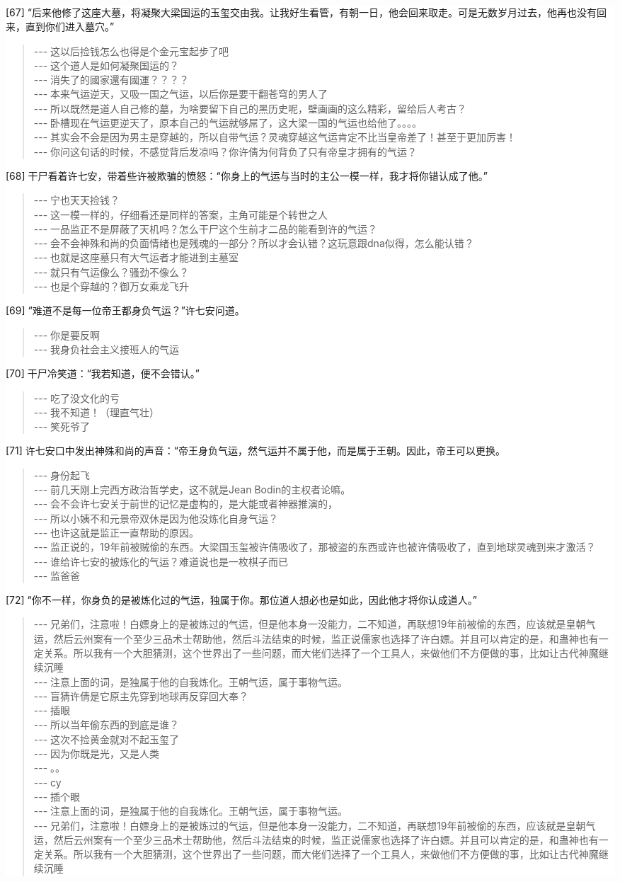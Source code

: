 [67] “后来他修了这座大墓，将凝聚大梁国运的玉玺交由我。让我好生看管，有朝一日，他会回来取走。可是无数岁月过去，他再也没有回来，直到你们进入墓穴。”
>--- 这以后捡钱怎么也得是个金元宝起步了吧<br>
>--- 这个道人是如何凝聚国运的？<br>
>--- 消失了的國家還有國運？？？？<br>
>--- 本来气运逆天，又吸一国之气运，以后你是要干翻苍穹的男人了<br>
>--- 所以既然是道人自己修的墓，为啥要留下自己的黑历史呢，壁画画的这么精彩，留给后人考古？<br>
>--- 卧槽现在气运更逆天了，原本自己的气运就够屌了，这大梁一国的气运也给他了。。。。<br>
>--- 其实会不会是因为男主是穿越的，所以自带气运？灵魂穿越这气运肯定不比当皇帝差了！甚至于更加厉害！<br>
>--- 你问这句话的时候，不感觉背后发凉吗？你许倩为何背负了只有帝皇才拥有的气运？<br>

[68] 干尸看着许七安，带着些许被欺骗的愤怒：“你身上的气运与当时的主公一模一样，我才将你错认成了他。”
>--- 宁也天天捡钱？<br>
>--- 这一模一样的，仔细看还是同样的答案，主角可能是个转世之人<br>
>--- 一品监正不是屏蔽了天机吗？怎么干尸这个生前才二品的能看到许的气运？<br>
>--- 会不会神殊和尚的负面情绪也是残魂的一部分？所以才会认错？这玩意跟dna似得，怎么能认错？<br>
>--- 也就是这座墓只有大气运者才能进到主墓室<br>
>--- 就只有气运像么？骚劲不像么？<br>
>--- 也是个穿越的？御万女乘龙飞升<br>

[69] “难道不是每一位帝王都身负气运？”许七安问道。
>--- 你是要反啊<br>
>--- 我身负社会主义接班人的气运<br>

[70] 干尸冷笑道：“我若知道，便不会错认。”
>--- 吃了没文化的亏<br>
>--- 我不知道！（理直气壮）<br>
>--- 笑死爷了<br>

[71] 许七安口中发出神殊和尚的声音：“帝王身负气运，然气运并不属于他，而是属于王朝。因此，帝王可以更换。
>--- 身份起飞<br>
>--- 前几天刚上完西方政治哲学史，这不就是Jean Bodin的主权者论嘛。<br>
>--- 会不会许七安关于前世的记忆是虚构的，是大能或者神器推演的，<br>
>--- 所以小姨不和元景帝双休是因为他没炼化自身气运？<br>
>--- 也许这就是监正一直帮助的原因。<br>
>--- 监正说的，19年前被贼偷的东西。大梁国玉玺被许倩吸收了，那被盗的东西或许也被许倩吸收了，直到地球灵魂到来才激活？<br>
>--- 谁给许七安的被炼化的气运？难道说也是一枚棋子而已<br>
>--- 监爸爸<br>

[72] “你不一样，你身负的是被炼化过的气运，独属于你。那位道人想必也是如此，因此他才将你认成道人。”
>--- 兄弟们，注意啦！白嫖身上的是被炼过的气运，但是他本身一没能力，二不知道，再联想19年前被偷的东西，应该就是皇朝气运，然后云州案有一个至少三品术士帮助他，然后斗法结束的时候，监正说儒家也选择了许白嫖。并且可以肯定的是，和蛊神也有一定关系。所以我有一个大胆猜测，这个世界出了一些问题，而大佬们选择了一个工具人，来做他们不方便做的事，比如让古代神魔继续沉睡<br>
>--- 注意上面的词，是独属于他的自我炼化。王朝气运，属于事物气运。<br>
>--- 盲猜许倩是它原主先穿到地球再反穿回大奉？<br>
>--- 插眼<br>
>--- 所以当年偷东西的到底是谁？<br>
>--- 这次不捡黄金就对不起玉玺了<br>
>--- 因为你既是光，又是人类<br>
>--- 。。<br>
>--- cy<br>
>--- 插个眼<br>
>--- 注意上面的词，是独属于他的自我炼化。王朝气运，属于事物气运。<br>
>--- 兄弟们，注意啦！白嫖身上的是被炼过的气运，但是他本身一没能力，二不知道，再联想19年前被偷的东西，应该就是皇朝气运，然后云州案有一个至少三品术士帮助他，然后斗法结束的时候，监正说儒家也选择了许白嫖。并且可以肯定的是，和蛊神也有一定关系。所以我有一个大胆猜测，这个世界出了一些问题，而大佬们选择了一个工具人，来做他们不方便做的事，比如让古代神魔继续沉睡<br>
